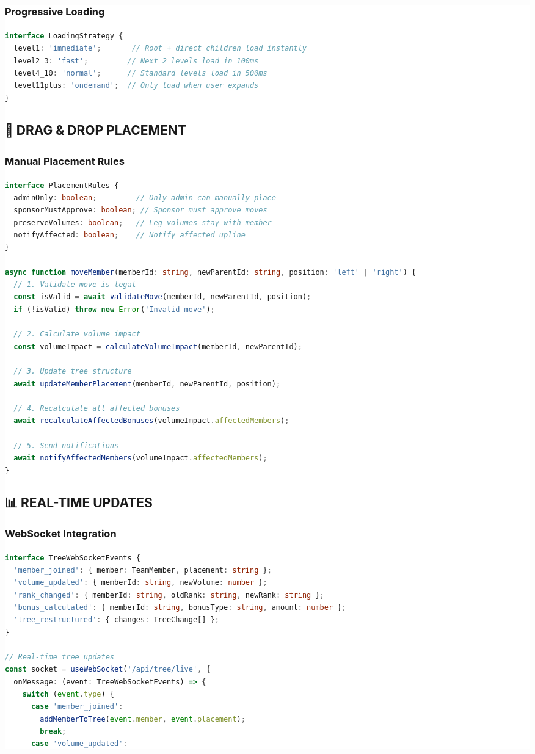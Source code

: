 ### **Progressive Loading**

```typescript
interface LoadingStrategy {
  level1: 'immediate';       // Root + direct children load instantly
  level2_3: 'fast';         // Next 2 levels load in 100ms
  level4_10: 'normal';      // Standard levels load in 500ms
  level11plus: 'ondemand';  // Only load when user expands
}
```

## **🔧 DRAG & DROP PLACEMENT**

### **Manual Placement Rules**

```typescript
interface PlacementRules {
  adminOnly: boolean;         // Only admin can manually place
  sponsorMustApprove: boolean; // Sponsor must approve moves
  preserveVolumes: boolean;   // Leg volumes stay with member
  notifyAffected: boolean;    // Notify affected upline
}

async function moveMember(memberId: string, newParentId: string, position: 'left' | 'right') {
  // 1. Validate move is legal
  const isValid = await validateMove(memberId, newParentId, position);
  if (!isValid) throw new Error('Invalid move');
  
  // 2. Calculate volume impact
  const volumeImpact = calculateVolumeImpact(memberId, newParentId);
  
  // 3. Update tree structure
  await updateMemberPlacement(memberId, newParentId, position);
  
  // 4. Recalculate all affected bonuses
  await recalculateAffectedBonuses(volumeImpact.affectedMembers);
  
  // 5. Send notifications
  await notifyAffectedMembers(volumeImpact.affectedMembers);
}
```

## **📊 REAL-TIME UPDATES**

### **WebSocket Integration**

```typescript
interface TreeWebSocketEvents {
  'member_joined': { member: TeamMember, placement: string };
  'volume_updated': { memberId: string, newVolume: number };
  'rank_changed': { memberId: string, oldRank: string, newRank: string };
  'bonus_calculated': { memberId: string, bonusType: string, amount: number };
  'tree_restructured': { changes: TreeChange[] };
}

// Real-time tree updates
const socket = useWebSocket('/api/tree/live', {
  onMessage: (event: TreeWebSocketEvents) => {
    switch (event.type) {
      case 'member_joined':
        addMemberToTree(event.member, event.placement);
        break;
      case 'volume_updated':
```